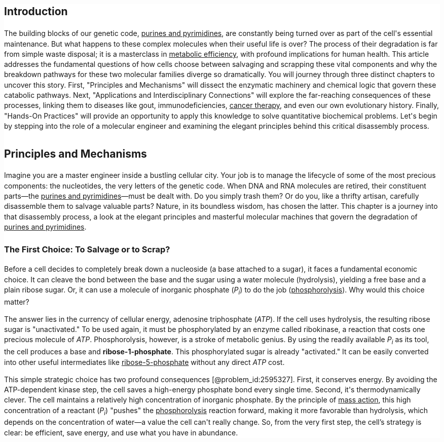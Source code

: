 ## Introduction
The building blocks of our genetic code, [purines and pyrimidines](@article_id:168128), are constantly being turned over as part of the cell's essential maintenance. But what happens to these complex molecules when their useful life is over? The process of their degradation is far from simple waste disposal; it is a masterclass in [metabolic efficiency](@article_id:276486), with profound implications for human health. This article addresses the fundamental questions of how cells choose between salvaging and scrapping these vital components and why the breakdown pathways for these two molecular families diverge so dramatically. You will journey through three distinct chapters to uncover this story. First, "Principles and Mechanisms" will dissect the enzymatic machinery and chemical logic that govern these catabolic pathways. Next, "Applications and Interdisciplinary Connections" will explore the far-reaching consequences of these processes, linking them to diseases like gout, immunodeficiencies, [cancer therapy](@article_id:138543), and even our own evolutionary history. Finally, "Hands-On Practices" will provide an opportunity to apply this knowledge to solve quantitative biochemical problems. Let's begin by stepping into the role of a molecular engineer and examining the elegant principles behind this critical disassembly process.

## Principles and Mechanisms

Imagine you are a master engineer inside a bustling cellular city. Your job is to manage the lifecycle of some of the most precious components: the nucleotides, the very letters of the genetic code. When DNA and RNA molecules are retired, their constituent parts—the [purines and pyrimidines](@article_id:168128)—must be dealt with. Do you simply trash them? Or do you, like a thrifty artisan, carefully disassemble them to salvage valuable parts? Nature, in its boundless wisdom, has chosen the latter. This chapter is a journey into that disassembly process, a look at the elegant principles and masterful molecular machines that govern the degradation of [purines and pyrimidines](@article_id:168128).

### The First Choice: To Salvage or to Scrap?

Before a cell decides to completely break down a nucleoside (a base attached to a sugar), it faces a fundamental economic choice. It can cleave the bond between the base and the sugar using a water molecule (hydrolysis), yielding a free base and a plain ribose sugar. Or, it can use a molecule of inorganic phosphate ($P_i$) to do the job ([phosphorolysis](@article_id:165524)). Why would this choice matter?

The answer lies in the currency of cellular energy, adenosine triphosphate ($ATP$). If the cell uses hydrolysis, the resulting ribose sugar is "unactivated." To be used again, it must be phosphorylated by an enzyme called ribokinase, a reaction that costs one precious molecule of $ATP$. Phosphorolysis, however, is a stroke of metabolic genius. By using the readily available $P_i$ as its tool, the cell produces a base and **ribose-1-phosphate**. This phosphorylated sugar is already "activated." It can be easily converted into other useful intermediates like [ribose-5-phosphate](@article_id:173096) without any direct $ATP$ cost.

This simple strategic choice has two profound consequences [@problem_id:2595327]. First, it conserves energy. By avoiding the ATP-dependent kinase step, the cell saves a high-energy phosphate bond every single time. Second, it's thermodynamically clever. The cell maintains a relatively high concentration of inorganic phosphate. By the principle of [mass action](@article_id:194398), this high concentration of a reactant ($P_i$) "pushes" the [phosphorolysis](@article_id:165524) reaction forward, making it more favorable than hydrolysis, which depends on the concentration of water—a value the cell can't really change. So, from the very first step, the cell’s strategy is clear: be efficient, save energy, and use what you have in abundance.
